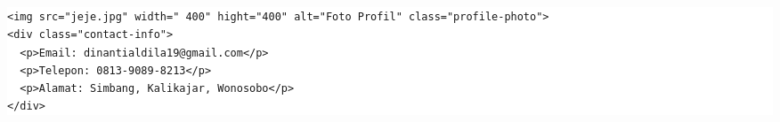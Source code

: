     <img src="jeje.jpg" width=" 400" hight="400" alt="Foto Profil" class="profile-photo">
    <div class="contact-info">
      <p>Email: dinantialdila19@gmail.com</p>
      <p>Telepon: 0813-9089-8213</p>
      <p>Alamat: Simbang, Kalikajar, Wonosobo</p>
    </div>

